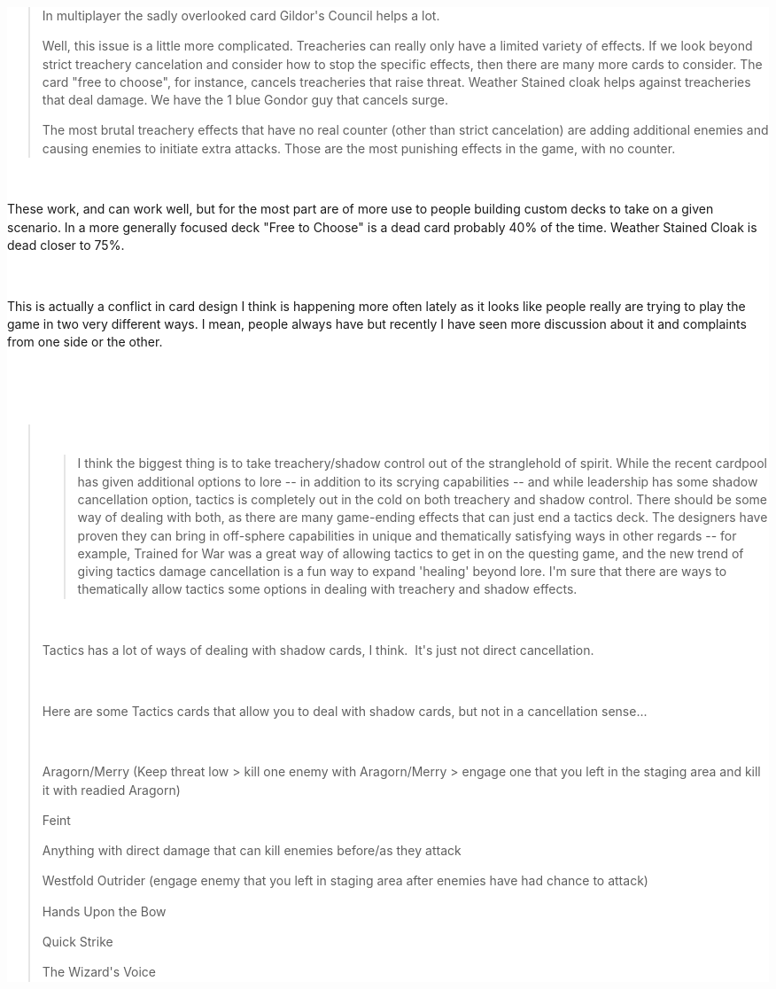 
> In multiplayer the sadly overlooked card Gildor's Council helps a lot.
> 
> Well, this issue is a little more complicated. Treacheries can really only have a limited variety of effects. If we look beyond strict treachery cancelation and consider how to stop the specific effects, then there are many more cards to consider. The card "free to choose", for instance, cancels treacheries that raise threat. Weather Stained cloak helps against treacheries that deal damage. We have the 1 blue Gondor guy that cancels surge.
> 
> The most brutal treachery effects that have no real counter (other than strict cancelation) are adding additional enemies and causing enemies to initiate extra attacks. Those are the most punishing effects in the game, with no counter.

 

These work, and can work well, but for the most part are of more use to people building custom decks to take on a given scenario. In a more generally focused deck "Free to Choose" is a dead card probably 40% of the time. Weather Stained Cloak is dead closer to 75%.

 

This is actually a conflict in card design I think is happening more often lately as it looks like people really are trying to play the game in two very different ways. I mean, people always have but recently I have seen more discussion about it and complaints from one side or the other. 

 

 

>  
> 
> > I think the biggest thing is to take treachery/shadow control out of the stranglehold of spirit. While the recent cardpool has given additional options to lore -- in addition to its scrying capabilities -- and while leadership has some shadow cancellation option, tactics is completely out in the cold on both treachery and shadow control. There should be some way of dealing with both, as there are many game-ending effects that can just end a tactics deck. The designers have proven they can bring in off-sphere capabilities in unique and thematically satisfying ways in other regards -- for example, Trained for War was a great way of allowing tactics to get in on the questing game, and the new trend of giving tactics damage cancellation is a fun way to expand 'healing' beyond lore. I'm sure that there are ways to thematically allow tactics some options in dealing with treachery and shadow effects.
> 
>  
> 
> Tactics has a lot of ways of dealing with shadow cards, I think.  It's just not direct cancellation.
> 
>  
> 
> Here are some Tactics cards that allow you to deal with shadow cards, but not in a cancellation sense...
> 
>  
> 
> Aragorn/Merry (Keep threat low > kill one enemy with Aragorn/Merry > engage one that you left in the staging area and kill it with readied Aragorn)
> 
> Feint
> 
> Anything with direct damage that can kill enemies before/as they attack
> 
> Westfold Outrider (engage enemy that you left in staging area after enemies have had chance to attack)
> 
> Hands Upon the Bow
> 
> Quick Strike
> 
> The Wizard's Voice
